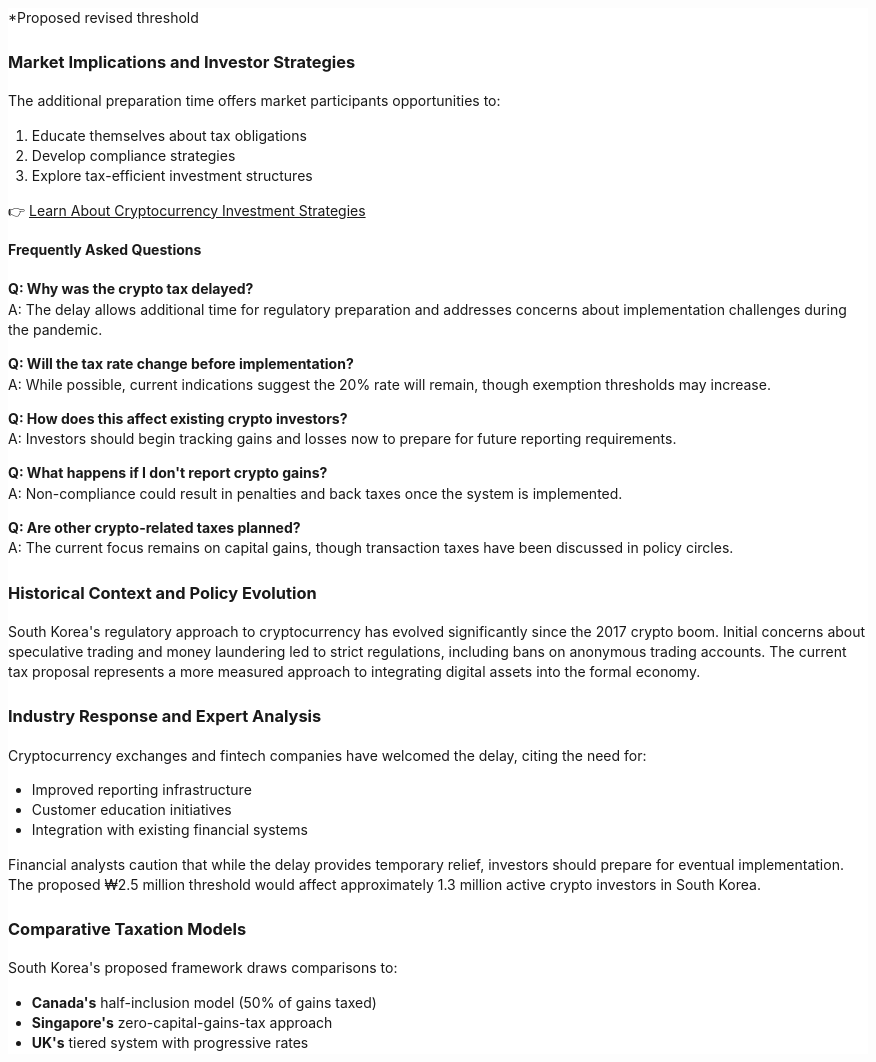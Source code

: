 *Proposed revised threshold

### Market Implications and Investor Strategies

The additional preparation time offers market participants opportunities to:
1. Educate themselves about tax obligations
2. Develop compliance strategies
3. Explore tax-efficient investment structures

👉 [Learn About Cryptocurrency Investment Strategies](https://bit.ly/okx-bonus)

#### Frequently Asked Questions

**Q: Why was the crypto tax delayed?**  
A: The delay allows additional time for regulatory preparation and addresses concerns about implementation challenges during the pandemic.

**Q: Will the tax rate change before implementation?**  
A: While possible, current indications suggest the 20% rate will remain, though exemption thresholds may increase.

**Q: How does this affect existing crypto investors?**  
A: Investors should begin tracking gains and losses now to prepare for future reporting requirements.

**Q: What happens if I don't report crypto gains?**  
A: Non-compliance could result in penalties and back taxes once the system is implemented.

**Q: Are other crypto-related taxes planned?**  
A: The current focus remains on capital gains, though transaction taxes have been discussed in policy circles.

### Historical Context and Policy Evolution

South Korea's regulatory approach to cryptocurrency has evolved significantly since the 2017 crypto boom. Initial concerns about speculative trading and money laundering led to strict regulations, including bans on anonymous trading accounts. The current tax proposal represents a more measured approach to integrating digital assets into the formal economy.

### Industry Response and Expert Analysis

Cryptocurrency exchanges and fintech companies have welcomed the delay, citing the need for:
- Improved reporting infrastructure
- Customer education initiatives
- Integration with existing financial systems

Financial analysts caution that while the delay provides temporary relief, investors should prepare for eventual implementation. The proposed ₩2.5 million threshold would affect approximately 1.3 million active crypto investors in South Korea.

### Comparative Taxation Models

South Korea's proposed framework draws comparisons to:
- **Canada's** half-inclusion model (50% of gains taxed)
- **Singapore's** zero-capital-gains-tax approach
- **UK's** tiered system with progressive rates
